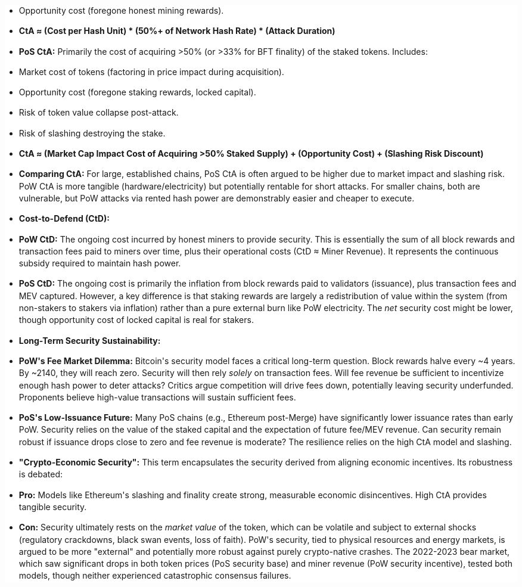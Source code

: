 *   Opportunity cost (foregone honest mining rewards).

*   **CtA ≈ (Cost per Hash Unit) * (50%+ of Network Hash Rate) * (Attack Duration)**

*   **PoS CtA:** Primarily the cost of acquiring >50% (or >33% for BFT finality) of the staked tokens. Includes:

*   Market cost of tokens (factoring in price impact during acquisition).

*   Opportunity cost (foregone staking rewards, locked capital).

*   Risk of token value collapse post-attack.

*   Risk of slashing destroying the stake.

*   **CtA ≈ (Market Cap Impact Cost of Acquiring >50% Staked Supply) + (Opportunity Cost) + (Slashing Risk Discount)**

*   **Comparing CtA:** For large, established chains, PoS CtA is often argued to be higher due to market impact and slashing risk. PoW CtA is more tangible (hardware/electricity) but potentially rentable for short attacks. For smaller chains, both are vulnerable, but PoW attacks via rented hash power are demonstrably easier and cheaper to execute.

*   **Cost-to-Defend (CtD):**

*   **PoW CtD:** The ongoing cost incurred by honest miners to provide security. This is essentially the sum of all block rewards and transaction fees paid to miners over time, plus their operational costs (CtD ≈ Miner Revenue). It represents the continuous subsidy required to maintain hash power.

*   **PoS CtD:** The ongoing cost is primarily the inflation from block rewards paid to validators (issuance), plus transaction fees and MEV captured. However, a key difference is that staking rewards are largely a redistribution of value within the system (from non-stakers to stakers via inflation) rather than a pure external burn like PoW electricity. The *net* security cost might be lower, though opportunity cost of locked capital is real for stakers.

*   **Long-Term Security Sustainability:**

*   **PoW's Fee Market Dilemma:** Bitcoin's security model faces a critical long-term question. Block rewards halve every ~4 years. By ~2140, they will reach zero. Security will then rely *solely* on transaction fees. Will fee revenue be sufficient to incentivize enough hash power to deter attacks? Critics argue competition will drive fees down, potentially leaving security underfunded. Proponents believe high-value transactions will sustain sufficient fees.

*   **PoS's Low-Issuance Future:** Many PoS chains (e.g., Ethereum post-Merge) have significantly lower issuance rates than early PoW. Security relies on the value of the staked capital and the expectation of future fee/MEV revenue. Can security remain robust if issuance drops close to zero and fee revenue is moderate? The resilience relies on the high CtA model and slashing.

*   **"Crypto-Economic Security":** This term encapsulates the security derived from aligning economic incentives. Its robustness is debated:

*   **Pro:** Models like Ethereum's slashing and finality create strong, measurable economic disincentives. High CtA provides tangible security.

*   **Con:** Security ultimately rests on the *market value* of the token, which can be volatile and subject to external shocks (regulatory crackdowns, black swan events, loss of faith). PoW's security, tied to physical resources and energy markets, is argued to be more "external" and potentially more robust against purely crypto-native crashes. The 2022-2023 bear market, which saw significant drops in both token prices (PoS security base) and miner revenue (PoW security incentive), tested both models, though neither experienced catastrophic consensus failures.
